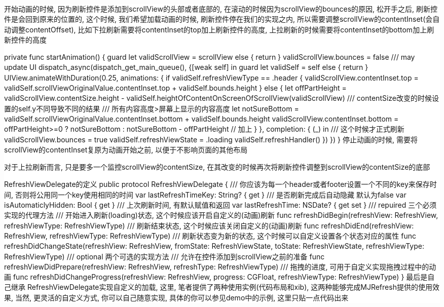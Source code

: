 开始动画的时候, 因为刷新控件是添加到scrollView的头部或者底部的, 在滚动的时候因为scrollView的bounces的原因, 松开手之后, 刷新控件是会回到原来的位置的, 这个时候, 我们希望加载动画的时候, 刷新控件停在我们的实现之内, 所以需要调整scrollView的contentInset(会自动调整contentOffset), 比如下拉刷新需要将contentInset的top加上刷新控件的高度, 上拉刷新的时候需要将contentInset的bottom加上刷新控件的高度

private func startAnimation() {
        guard let validScrollView = scrollView else { return }
        validScrollView.bounces = false
        /// may update UI
        dispatch_async(dispatch_get_main_queue(), {[weak self] in
            guard let validSelf = self else { return }
            UIView.animateWithDuration(0.25, animations: {
                if validSelf.refreshViewType == .header {
                    validScrollView.contentInset.top = validSelf.scrollViewOriginalValue.contentInset.top + validSelf.bounds.height
                } else {
                    let offPartHeight = validScrollView.contentSize.height - validSelf.heightOfContentOnScreenOfScrollView(validScrollView)
                    /// contentSize改变的时候设置的self.y不同导致不同的结果
                    /// 所有内容高度>屏幕上显示的内容高度
                    let notSureBottom = validSelf.scrollViewOriginalValue.contentInset.bottom + validSelf.bounds.height
                    validScrollView.contentInset.bottom = offPartHeight>=0 ? notSureBottom : notSureBottom - offPartHeight // 加上
                }
                }, completion: { (_) in
                    /// 这个时候才正式刷新
                    validScrollView.bounces = true
                    validSelf.refreshViewState = .loading
                    validSelf.refreshHandler()
            })
            })
    }
停止动画的时候, 需要将scrollView的contentInset复原为动画开始之前, 以便于不影响页面的其他布局

对于上拉刷新而言, 只是要多一个监控scrollView的contentSize, 在其改变的时候再次将刷新控件调整到scrollView的contentSize的底部

RefreshViewDelegate的定义
public protocol RefreshViewDelegate {
    /// 你应该为每一个header或者footer设置一个不同的key来保存时间, 否则将公用同一个key使用相同的时间
    var lastRefreshTimeKey: String? { get }
    /// 是否刷新完成后自动隐藏 默认为false
    var isAutomaticlyHidden: Bool { get }
    /// 上次刷新时间, 有默认赋值和返回
    var lastRefreshTime: NSDate? { get set }
    /// repuired 三个必须实现的代理方法
    /// 开始进入刷新(loading)状态, 这个时候应该开启自定义的(动画)刷新
    func refreshDidBegin(refreshView: RefreshView, refreshViewType: RefreshViewType)
    /// 刷新结束状态, 这个时候应该关闭自定义的(动画)刷新
    func refreshDidEnd(refreshView: RefreshView, refreshViewType: RefreshViewType)
    /// 刷新状态变为新的状态, 这个时候可以自定义设置各个状态对应的属性
    func refreshDidChangeState(refreshView: RefreshView, fromState: RefreshViewState, toState: RefreshViewState, refreshViewType: RefreshViewType)
    /// optional 两个可选的实现方法
    /// 允许在控件添加到scrollView之前的准备
    func refreshViewDidPrepare(refreshView: RefreshView, refreshType: RefreshViewType)
    /// 拖拽的进度, 可用于自定义实现拖拽过程中的动画
    func refreshDidChangeProgress(refreshView: RefreshView, progress: CGFloat, refreshViewType: RefreshViewType)
}
最后是自己继承 RefreshViewDelegate实现自定义的加载, 这里, 笔者提供了两种使用实例(代码布局和xib), 这两种能够完成MJRefresh提供的使用效果, 当然, 更灵活的自定义方式, 你可以自己随意实现, 具体的你可以参见demo中的示例, 这里只贴一点代码出来
